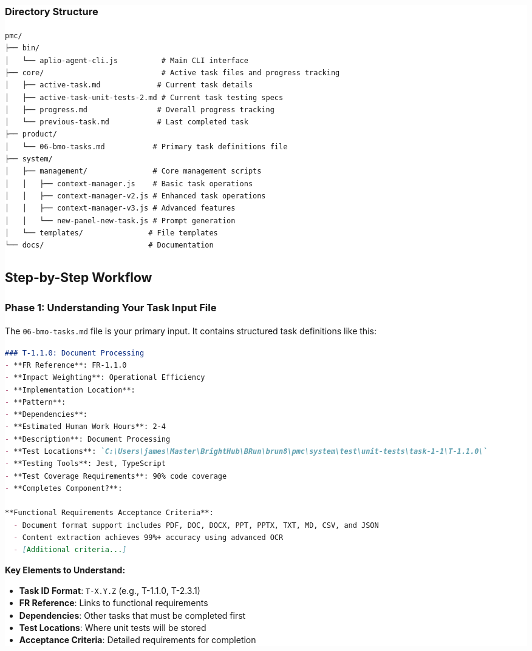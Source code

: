 ### Directory Structure
```
pmc/
├── bin/
│   └── aplio-agent-cli.js          # Main CLI interface
├── core/                           # Active task files and progress tracking
│   ├── active-task.md             # Current task details
│   ├── active-task-unit-tests-2.md # Current task testing specs
│   ├── progress.md                # Overall progress tracking
│   └── previous-task.md           # Last completed task
├── product/
│   └── 06-bmo-tasks.md           # Primary task definitions file
├── system/
│   ├── management/               # Core management scripts
│   │   ├── context-manager.js    # Basic task operations
│   │   ├── context-manager-v2.js # Enhanced task operations
│   │   ├── context-manager-v3.js # Advanced features
│   │   └── new-panel-new-task.js # Prompt generation
│   └── templates/               # File templates
└── docs/                        # Documentation
```

## Step-by-Step Workflow

### Phase 1: Understanding Your Task Input File

The `06-bmo-tasks.md` file is your primary input. It contains structured task definitions like this:

```markdown
### T-1.1.0: Document Processing
- **FR Reference**: FR-1.1.0
- **Impact Weighting**: Operational Efficiency
- **Implementation Location**: 
- **Pattern**: 
- **Dependencies**: 
- **Estimated Human Work Hours**: 2-4
- **Description**: Document Processing
- **Test Locations**: `C:\Users\james\Master\BrightHub\BRun\brun8\pmc\system\test\unit-tests\task-1-1\T-1.1.0\`
- **Testing Tools**: Jest, TypeScript
- **Test Coverage Requirements**: 90% code coverage
- **Completes Component?**: 

**Functional Requirements Acceptance Criteria**:
  - Document format support includes PDF, DOC, DOCX, PPT, PPTX, TXT, MD, CSV, and JSON
  - Content extraction achieves 99%+ accuracy using advanced OCR
  - [Additional criteria...]
```

**Key Elements to Understand:**
- **Task ID Format**: `T-X.Y.Z` (e.g., T-1.1.0, T-2.3.1)
- **FR Reference**: Links to functional requirements
- **Dependencies**: Other tasks that must be completed first
- **Test Locations**: Where unit tests will be stored
- **Acceptance Criteria**: Detailed requirements for completion
